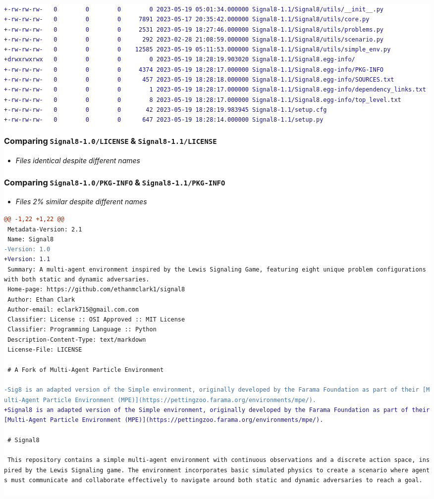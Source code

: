 ```diff
+-rw-rw-rw-   0        0        0        0 2023-05-19 05:01:34.000000 Signal8-1.1/Signal8/utils/__init__.py
+-rw-rw-rw-   0        0        0     7891 2023-05-17 20:35:42.000000 Signal8-1.1/Signal8/utils/core.py
+-rw-rw-rw-   0        0        0     2531 2023-05-19 18:27:46.000000 Signal8-1.1/Signal8/utils/problems.py
+-rw-rw-rw-   0        0        0      292 2023-02-28 21:08:59.000000 Signal8-1.1/Signal8/utils/scenario.py
+-rw-rw-rw-   0        0        0    12585 2023-05-19 05:11:53.000000 Signal8-1.1/Signal8/utils/simple_env.py
+drwxrwxrwx   0        0        0        0 2023-05-19 18:28:19.903020 Signal8-1.1/Signal8.egg-info/
+-rw-rw-rw-   0        0        0     4374 2023-05-19 18:28:17.000000 Signal8-1.1/Signal8.egg-info/PKG-INFO
+-rw-rw-rw-   0        0        0      457 2023-05-19 18:28:18.000000 Signal8-1.1/Signal8.egg-info/SOURCES.txt
+-rw-rw-rw-   0        0        0        1 2023-05-19 18:28:17.000000 Signal8-1.1/Signal8.egg-info/dependency_links.txt
+-rw-rw-rw-   0        0        0        8 2023-05-19 18:28:17.000000 Signal8-1.1/Signal8.egg-info/top_level.txt
+-rw-rw-rw-   0        0        0       42 2023-05-19 18:28:19.983945 Signal8-1.1/setup.cfg
+-rw-rw-rw-   0        0        0      647 2023-05-19 18:28:14.000000 Signal8-1.1/setup.py
```

### Comparing `Signal8-1.0/LICENSE` & `Signal8-1.1/LICENSE`

 * *Files identical despite different names*

### Comparing `Signal8-1.0/PKG-INFO` & `Signal8-1.1/PKG-INFO`

 * *Files 2% similar despite different names*

```diff
@@ -1,22 +1,22 @@
 Metadata-Version: 2.1
 Name: Signal8
-Version: 1.0
+Version: 1.1
 Summary: A multi-agent environment inspired by the Lewis Signaling Game, featuring eight unique problem configurations with both static and dynamic adversaries.
 Home-page: https://github.com/ethanmclark1/signal8
 Author: Ethan Clark
 Author-email: eclark715@gmail.com.com
 Classifier: License :: OSI Approved :: MIT License
 Classifier: Programming Language :: Python
 Description-Content-Type: text/markdown
 License-File: LICENSE
 
 # A Fork of Multi-Agent Particle Environment
 
-Sig8 is an adapted version of the Simple environment, originally developed by the Farama Foundation as part of their [Multi-Agent Particle Environment (MPE)](https://pettingzoo.farama.org/environments/mpe/).
+Signal8 is an adapted version of the Simple environment, originally developed by the Farama Foundation as part of their [Multi-Agent Particle Environment (MPE)](https://pettingzoo.farama.org/environments/mpe/).
 
 # Signal8
 
 This repository contains a simple multi-agent environment with continuous observations and a discrete action space, inspired by the Lewis Signaling game. The environment incorporates basic simulated physics to create a scenario where agents must communicate and collaborate effectively to navigate around both static and dynamic adversaries to reach a goal.
 
```